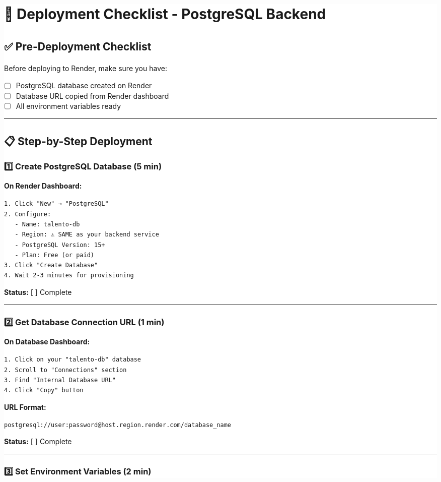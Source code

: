 # 🚀 Deployment Checklist - PostgreSQL Backend

## ✅ Pre-Deployment Checklist

Before deploying to Render, make sure you have:

- [ ] PostgreSQL database created on Render
- [ ] Database URL copied from Render dashboard
- [ ] All environment variables ready

---

## 📋 Step-by-Step Deployment

### 1️⃣ Create PostgreSQL Database (5 min)

**On Render Dashboard:**
```
1. Click "New" → "PostgreSQL"
2. Configure:
   - Name: talento-db
   - Region: ⚠️ SAME as your backend service
   - PostgreSQL Version: 15+
   - Plan: Free (or paid)
3. Click "Create Database"
4. Wait 2-3 minutes for provisioning
```

**Status:** [ ] Complete

---

### 2️⃣ Get Database Connection URL (1 min)

**On Database Dashboard:**
```
1. Click on your "talento-db" database
2. Scroll to "Connections" section
3. Find "Internal Database URL"
4. Click "Copy" button
```

**URL Format:**
```
postgresql://user:password@host.region.render.com/database_name
```

**Status:** [ ] Complete

---

### 3️⃣ Set Environment Variables (2 min)
